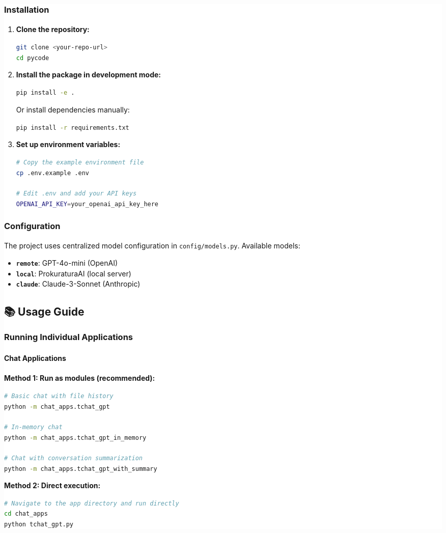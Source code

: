 ### Installation

1. **Clone the repository:**
   ```bash
   git clone <your-repo-url>
   cd pycode
   ```

2. **Install the package in development mode:**
   ```bash
   pip install -e .
   ```
   
   Or install dependencies manually:
   ```bash
   pip install -r requirements.txt
   ```

3. **Set up environment variables:**
   ```bash
   # Copy the example environment file
   cp .env.example .env
   
   # Edit .env and add your API keys
   OPENAI_API_KEY=your_openai_api_key_here
   ```

### Configuration

The project uses centralized model configuration in `config/models.py`. Available models:

- **`remote`**: GPT-4o-mini (OpenAI)
- **`local`**: ProkuraturaAI (local server)
- **`claude`**: Claude-3-Sonnet (Anthropic)

## 📚 Usage Guide

### Running Individual Applications

#### Chat Applications

**Method 1: Run as modules (recommended):**
```bash
# Basic chat with file history
python -m chat_apps.tchat_gpt

# In-memory chat
python -m chat_apps.tchat_gpt_in_memory

# Chat with conversation summarization
python -m chat_apps.tchat_gpt_with_summary
```

**Method 2: Direct execution:**
```bash
# Navigate to the app directory and run directly
cd chat_apps
python tchat_gpt.py
```
